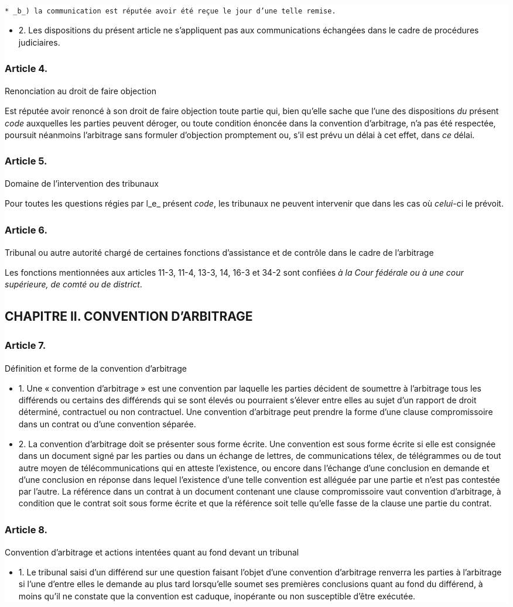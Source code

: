     * _b_) la communication est réputée avoir été reçue le jour d’une telle remise.

  * 2. Les dispositions du présent article ne s’appliquent pas aux communications échangées dans le cadre de procédures judiciaires.

### Article 4.  
Renonciation au droit de faire objection

Est réputée avoir renoncé à son droit de faire objection toute partie qui, bien qu’elle sache que l’une des dispositions _du_ présent _code_ auxquelles les parties peuvent déroger, ou toute condition énoncée dans la convention d’arbitrage, n’a pas été respectée, poursuit néanmoins l’arbitrage sans formuler d’objection promptement ou, s’il est prévu un délai à cet effet, dans _ce_ délai.

### Article 5.  
Domaine de l’intervention des tribunaux

Pour toutes les questions régies par l_e_ présent _code_, les tribunaux ne peuvent intervenir que dans les cas où _celui_-ci le prévoit.

### Article 6.  
Tribunal ou autre autorité chargé de certaines fonctions d’assistance et de contrôle dans le cadre de l’arbitrage

Les fonctions mentionnées aux articles 11-3, 11-4, 13-3, 14, 16-3 et 34-2 sont confiées _à la Cour fédérale ou à une cour supérieure, de comté ou de district_.

## **CHAPITRE II. CONVENTION D’ARBITRAGE**

### Article 7.  
Définition et forme de la convention d’arbitrage

  * 1. Une « convention d’arbitrage » est une convention par laquelle les parties décident de soumettre à l’arbitrage tous les différends ou certains des différends qui se sont élevés ou pourraient s’élever entre elles au sujet d’un rapport de droit déterminé, contractuel ou non contractuel. Une convention d’arbitrage peut prendre la forme d’une clause compromissoire dans un contrat ou d’une convention séparée.

  * 2. La convention d’arbitrage doit se présenter sous forme écrite. Une convention est sous forme écrite si elle est consignée dans un document signé par les parties ou dans un échange de lettres, de communications télex, de télégrammes ou de tout autre moyen de télécommunications qui en atteste l’existence, ou encore dans l’échange d’une conclusion en demande et d’une conclusion en réponse dans lequel l’existence d’une telle convention est alléguée par une partie et n’est pas contestée par l’autre. La référence dans un contrat à un document contenant une clause compromissoire vaut convention d’arbitrage, à condition que le contrat soit sous forme écrite et que la référence soit telle qu’elle fasse de la clause une partie du contrat.

### Article 8.  
Convention d’arbitrage et actions intentées quant au fond devant un tribunal

  * 1. Le tribunal saisi d’un différend sur une question faisant l’objet d’une convention d’arbitrage renverra les parties à l’arbitrage si l’une d’entre elles le demande au plus tard lorsqu’elle soumet ses premières conclusions quant au fond du différend, à moins qu’il ne constate que la convention est caduque, inopérante ou non susceptible d’être exécutée.
